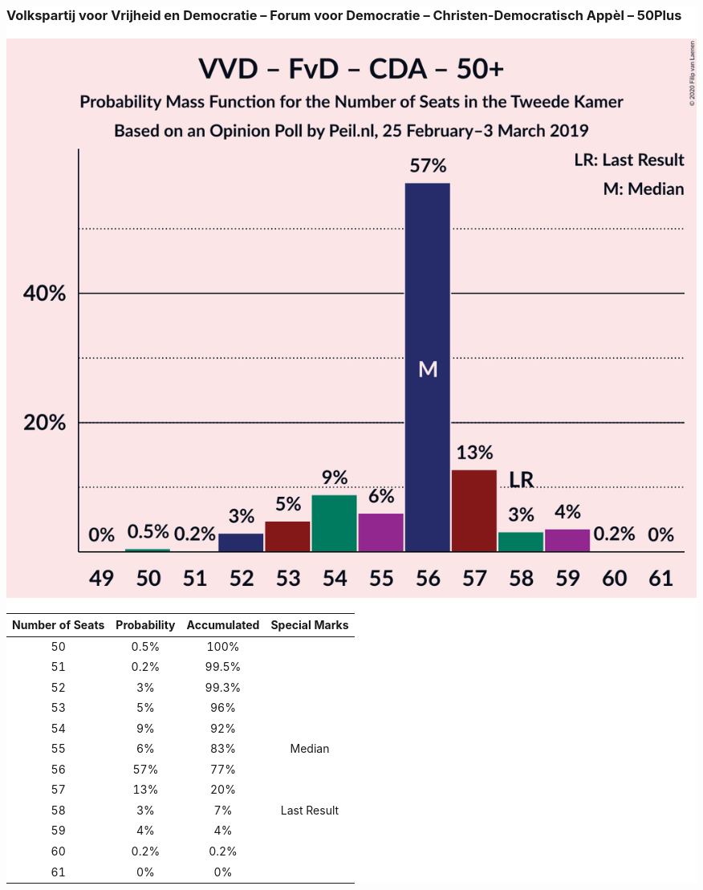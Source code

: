 
### Volkspartij voor Vrijheid en Democratie – Forum voor Democratie – Christen-Democratisch Appèl – 50Plus

![Graph with seats probability mass function not yet produced](2019-03-03-Peilnl-coalitions-seats-pmf-vvd–fvd–cda–50.png "Seats Probability Mass Function")

| Number of Seats | Probability | Accumulated | Special Marks |
|:---------------:|:-----------:|:-----------:|:-------------:|
| 50 | 0.5% | 100% |  |
| 51 | 0.2% | 99.5% |  |
| 52 | 3% | 99.3% |  |
| 53 | 5% | 96% |  |
| 54 | 9% | 92% |  |
| 55 | 6% | 83% | Median |
| 56 | 57% | 77% |  |
| 57 | 13% | 20% |  |
| 58 | 3% | 7% | Last Result |
| 59 | 4% | 4% |  |
| 60 | 0.2% | 0.2% |  |
| 61 | 0% | 0% |  |
